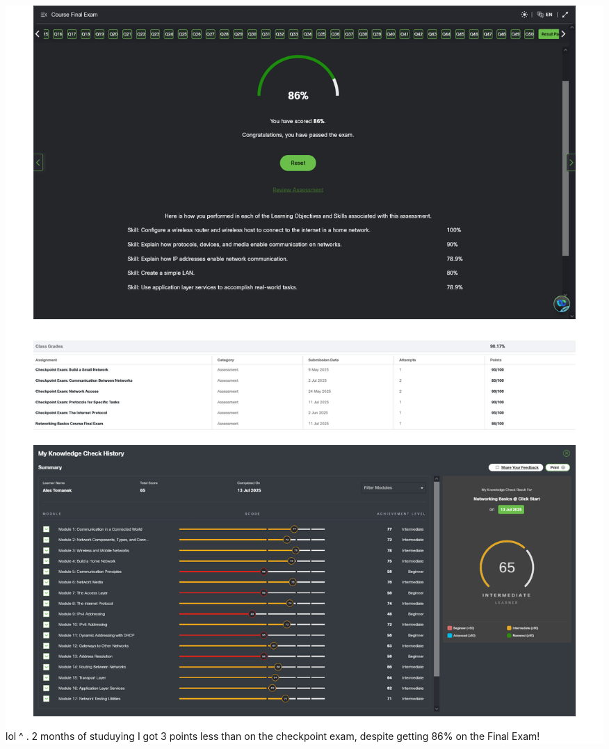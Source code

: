 <figure><img src="../.gitbook/assets/image (31).png" alt=""><figcaption></figcaption></figure>

<figure><img src="../.gitbook/assets/Screenshot 2025-07-13 at 22-13-50 Cisco Networking Academy Networking Basics @ Click Start.png" alt=""><figcaption></figcaption></figure>

<figure><img src="../.gitbook/assets/image (13).png" alt=""><figcaption></figcaption></figure>

lol ^ . 2 months of studuying I got 3 points less than on the checkpoint exam, despite getting 86% on the Final Exam!
